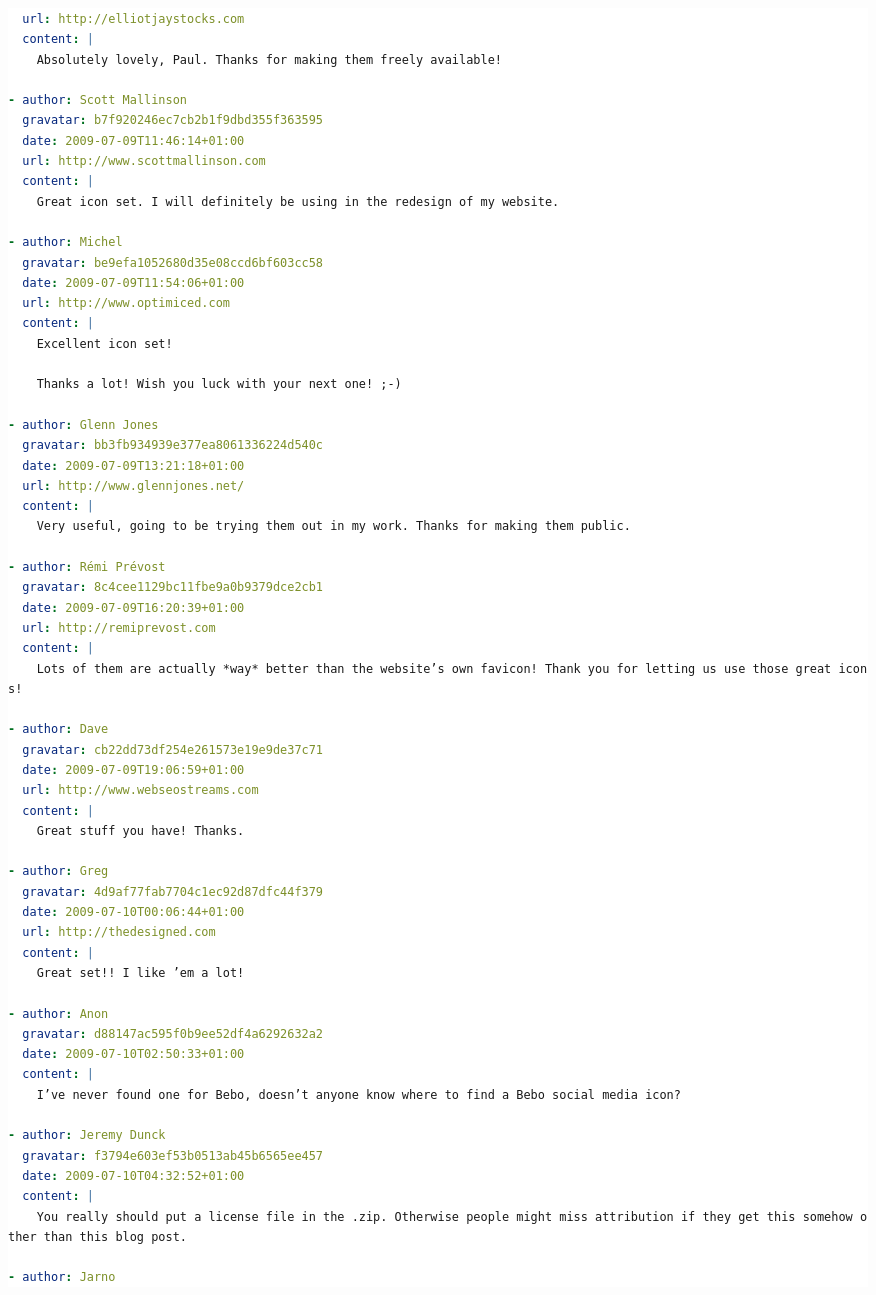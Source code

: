 ```yaml
  url: http://elliotjaystocks.com
  content: |
    Absolutely lovely, Paul. Thanks for making them freely available!

- author: Scott Mallinson
  gravatar: b7f920246ec7cb2b1f9dbd355f363595
  date: 2009-07-09T11:46:14+01:00
  url: http://www.scottmallinson.com
  content: |
    Great icon set. I will definitely be using in the redesign of my website.

- author: Michel
  gravatar: be9efa1052680d35e08ccd6bf603cc58
  date: 2009-07-09T11:54:06+01:00
  url: http://www.optimiced.com
  content: |
    Excellent icon set!

    Thanks a lot! Wish you luck with your next one! ;-)

- author: Glenn Jones
  gravatar: bb3fb934939e377ea8061336224d540c
  date: 2009-07-09T13:21:18+01:00
  url: http://www.glennjones.net/
  content: |
    Very useful, going to be trying them out in my work. Thanks for making them public.

- author: Rémi Prévost
  gravatar: 8c4cee1129bc11fbe9a0b9379dce2cb1
  date: 2009-07-09T16:20:39+01:00
  url: http://remiprevost.com
  content: |
    Lots of them are actually *way* better than the website’s own favicon! Thank you for letting us use those great icons!

- author: Dave
  gravatar: cb22dd73df254e261573e19e9de37c71
  date: 2009-07-09T19:06:59+01:00
  url: http://www.webseostreams.com
  content: |
    Great stuff you have! Thanks.

- author: Greg
  gravatar: 4d9af77fab7704c1ec92d87dfc44f379
  date: 2009-07-10T00:06:44+01:00
  url: http://thedesigned.com
  content: |
    Great set!! I like ’em a lot!

- author: Anon
  gravatar: d88147ac595f0b9ee52df4a6292632a2
  date: 2009-07-10T02:50:33+01:00
  content: |
    I’ve never found one for Bebo, doesn’t anyone know where to find a Bebo social media icon?

- author: Jeremy Dunck
  gravatar: f3794e603ef53b0513ab45b6565ee457
  date: 2009-07-10T04:32:52+01:00
  content: |
    You really should put a license file in the .zip. Otherwise people might miss attribution if they get this somehow other than this blog post.

- author: Jarno
```